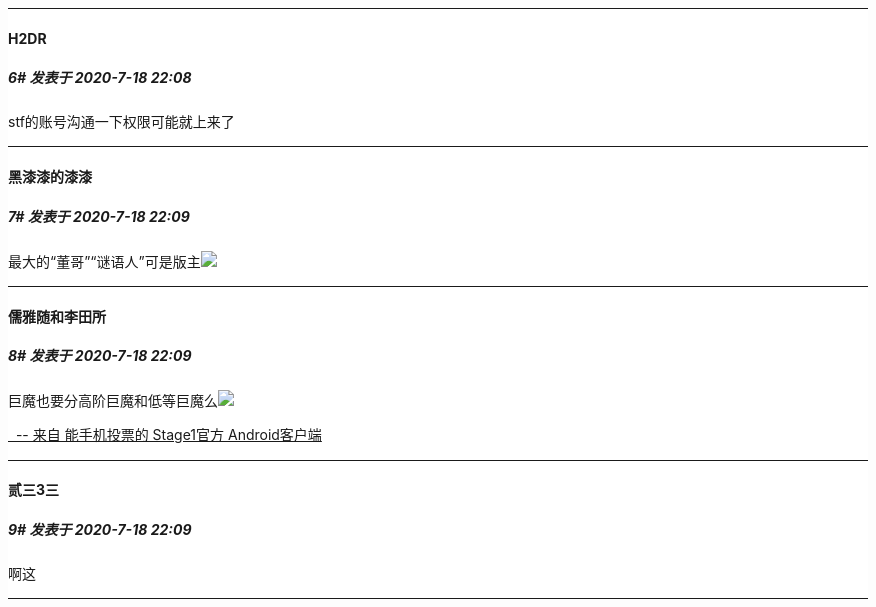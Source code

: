 


-----

####  H2DR  
##### 6#       发表于 2020-7-18 22:08




stf的账号沟通一下权限可能就上来了







-----

####  黑漆漆的漆漆  
##### 7#       发表于 2020-7-18 22:09




最大的“董哥”“谜语人”可是版主<img src="https://static.saraba1st.com/image/smiley/face2017/067.png" referrerpolicy="no-referrer">







-----

####  儒雅随和李田所  
##### 8#       发表于 2020-7-18 22:09




巨魔也要分高阶巨魔和低等巨魔么<img src="https://static.saraba1st.com/image/smiley/face2017/001.png" referrerpolicy="no-referrer">

[  -- 来自 能手机投票的 Stage1官方 Android客户端](https://www.coolapk.com/apk/140634)







-----

####  贰三3三  
##### 9#       发表于 2020-7-18 22:09




啊这







-----
